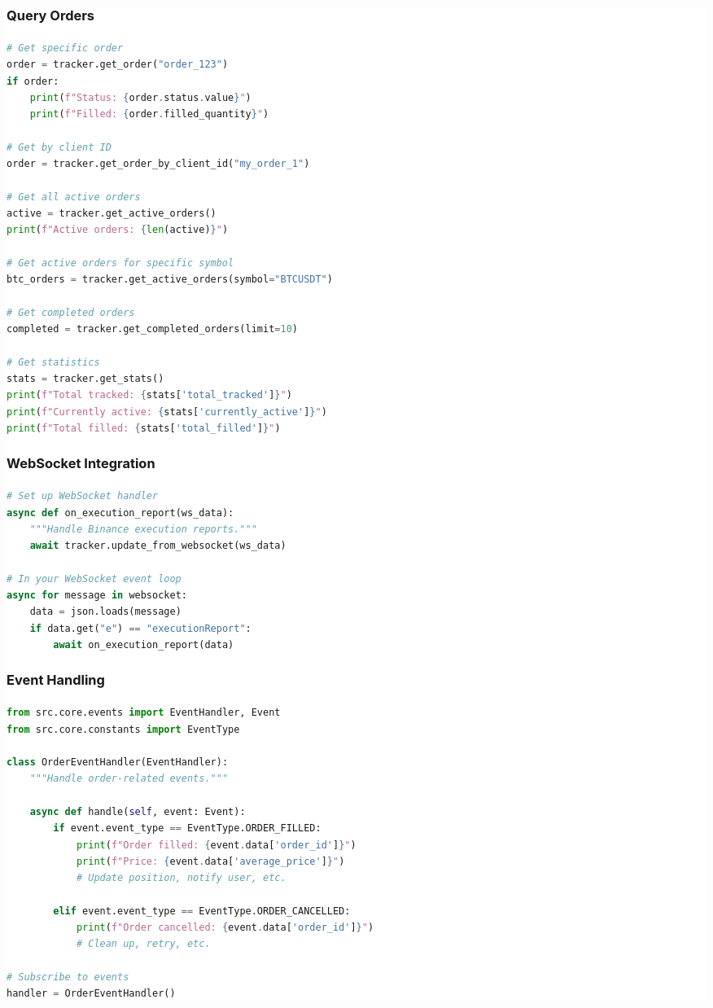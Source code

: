 ### Query Orders

```python
# Get specific order
order = tracker.get_order("order_123")
if order:
    print(f"Status: {order.status.value}")
    print(f"Filled: {order.filled_quantity}")

# Get by client ID
order = tracker.get_order_by_client_id("my_order_1")

# Get all active orders
active = tracker.get_active_orders()
print(f"Active orders: {len(active)}")

# Get active orders for specific symbol
btc_orders = tracker.get_active_orders(symbol="BTCUSDT")

# Get completed orders
completed = tracker.get_completed_orders(limit=10)

# Get statistics
stats = tracker.get_stats()
print(f"Total tracked: {stats['total_tracked']}")
print(f"Currently active: {stats['currently_active']}")
print(f"Total filled: {stats['total_filled']}")
```

### WebSocket Integration

```python
# Set up WebSocket handler
async def on_execution_report(ws_data):
    """Handle Binance execution reports."""
    await tracker.update_from_websocket(ws_data)

# In your WebSocket event loop
async for message in websocket:
    data = json.loads(message)
    if data.get("e") == "executionReport":
        await on_execution_report(data)
```

### Event Handling

```python
from src.core.events import EventHandler, Event
from src.core.constants import EventType

class OrderEventHandler(EventHandler):
    """Handle order-related events."""

    async def handle(self, event: Event):
        if event.event_type == EventType.ORDER_FILLED:
            print(f"Order filled: {event.data['order_id']}")
            print(f"Price: {event.data['average_price']}")
            # Update position, notify user, etc.

        elif event.event_type == EventType.ORDER_CANCELLED:
            print(f"Order cancelled: {event.data['order_id']}")
            # Clean up, retry, etc.

# Subscribe to events
handler = OrderEventHandler()
```